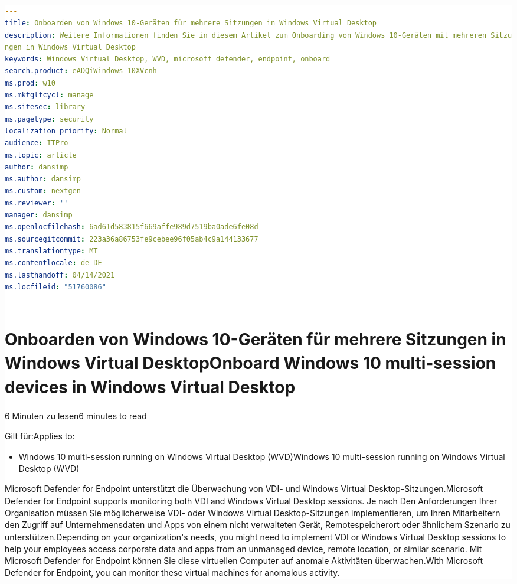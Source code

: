 ```yaml
---
title: Onboarden von Windows 10-Geräten für mehrere Sitzungen in Windows Virtual Desktop
description: Weitere Informationen finden Sie in diesem Artikel zum Onboarding von Windows 10-Geräten mit mehreren Sitzungen in Windows Virtual Desktop
keywords: Windows Virtual Desktop, WVD, microsoft defender, endpoint, onboard
search.product: eADQiWindows 10XVcnh
ms.prod: w10
ms.mktglfcycl: manage
ms.sitesec: library
ms.pagetype: security
localization_priority: Normal
audience: ITPro
ms.topic: article
author: dansimp
ms.author: dansimp
ms.custom: nextgen
ms.reviewer: ''
manager: dansimp
ms.openlocfilehash: 6ad61d583815f669affe989d7519ba0ade6fe08d
ms.sourcegitcommit: 223a36a86753fe9cebee96f05ab4c9a144133677
ms.translationtype: MT
ms.contentlocale: de-DE
ms.lasthandoff: 04/14/2021
ms.locfileid: "51760086"
---
```

# <a name="onboard-windows-10-multi-session-devices-in-windows-virtual-desktop"></a><span data-ttu-id="d69ff-104">Onboarden von Windows 10-Geräten für mehrere Sitzungen in Windows Virtual Desktop</span><span class="sxs-lookup"><span data-stu-id="d69ff-104">Onboard Windows 10 multi-session devices in Windows Virtual Desktop</span></span> 
<span data-ttu-id="d69ff-105">6 Minuten zu lesen</span><span class="sxs-lookup"><span data-stu-id="d69ff-105">6 minutes to read</span></span> 

<span data-ttu-id="d69ff-106">Gilt für:</span><span class="sxs-lookup"><span data-stu-id="d69ff-106">Applies to:</span></span> 
- <span data-ttu-id="d69ff-107">Windows 10 multi-session running on Windows Virtual Desktop (WVD)</span><span class="sxs-lookup"><span data-stu-id="d69ff-107">Windows 10 multi-session running on Windows Virtual Desktop (WVD)</span></span> 

<span data-ttu-id="d69ff-108">Microsoft Defender for Endpoint unterstützt die Überwachung von VDI- und Windows Virtual Desktop-Sitzungen.</span><span class="sxs-lookup"><span data-stu-id="d69ff-108">Microsoft Defender for Endpoint supports monitoring both VDI and Windows Virtual Desktop sessions.</span></span> <span data-ttu-id="d69ff-109">Je nach Den Anforderungen Ihrer Organisation müssen Sie möglicherweise VDI- oder Windows Virtual Desktop-Sitzungen implementieren, um Ihren Mitarbeitern den Zugriff auf Unternehmensdaten und Apps von einem nicht verwalteten Gerät, Remotespeicherort oder ähnlichem Szenario zu unterstützen.</span><span class="sxs-lookup"><span data-stu-id="d69ff-109">Depending on your organization's needs, you might need to implement VDI or Windows Virtual Desktop sessions to help your employees access corporate data and apps from an unmanaged device, remote location, or similar scenario.</span></span> <span data-ttu-id="d69ff-110">Mit Microsoft Defender for Endpoint können Sie diese virtuellen Computer auf anomale Aktivitäten überwachen.</span><span class="sxs-lookup"><span data-stu-id="d69ff-110">With Microsoft Defender for Endpoint, you can monitor these virtual machines for anomalous activity.</span></span>
